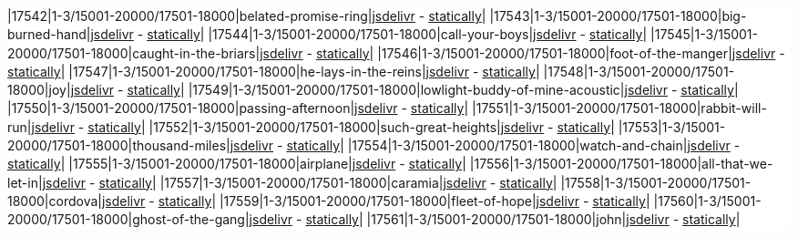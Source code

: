 |17542|1-3/15001-20000/17501-18000|belated-promise-ring|[jsdelivr](https://cdn.jsdelivr.net/gh/dbchord/webp-c-1110x370_1-3/15001-20000/17501-18000/belated-promise-ring.webp) - [statically](https://cdn.statically.io/gh/dbchord/webp-c-1110x370_1-3/img/15001-20000/17501-18000/belated-promise-ring.webp)|
|17543|1-3/15001-20000/17501-18000|big-burned-hand|[jsdelivr](https://cdn.jsdelivr.net/gh/dbchord/webp-c-1110x370_1-3/15001-20000/17501-18000/big-burned-hand.webp) - [statically](https://cdn.statically.io/gh/dbchord/webp-c-1110x370_1-3/img/15001-20000/17501-18000/big-burned-hand.webp)|
|17544|1-3/15001-20000/17501-18000|call-your-boys|[jsdelivr](https://cdn.jsdelivr.net/gh/dbchord/webp-c-1110x370_1-3/15001-20000/17501-18000/call-your-boys.webp) - [statically](https://cdn.statically.io/gh/dbchord/webp-c-1110x370_1-3/img/15001-20000/17501-18000/call-your-boys.webp)|
|17545|1-3/15001-20000/17501-18000|caught-in-the-briars|[jsdelivr](https://cdn.jsdelivr.net/gh/dbchord/webp-c-1110x370_1-3/15001-20000/17501-18000/caught-in-the-briars.webp) - [statically](https://cdn.statically.io/gh/dbchord/webp-c-1110x370_1-3/img/15001-20000/17501-18000/caught-in-the-briars.webp)|
|17546|1-3/15001-20000/17501-18000|foot-of-the-manger|[jsdelivr](https://cdn.jsdelivr.net/gh/dbchord/webp-c-1110x370_1-3/15001-20000/17501-18000/foot-of-the-manger.webp) - [statically](https://cdn.statically.io/gh/dbchord/webp-c-1110x370_1-3/img/15001-20000/17501-18000/foot-of-the-manger.webp)|
|17547|1-3/15001-20000/17501-18000|he-lays-in-the-reins|[jsdelivr](https://cdn.jsdelivr.net/gh/dbchord/webp-c-1110x370_1-3/15001-20000/17501-18000/he-lays-in-the-reins.webp) - [statically](https://cdn.statically.io/gh/dbchord/webp-c-1110x370_1-3/img/15001-20000/17501-18000/he-lays-in-the-reins.webp)|
|17548|1-3/15001-20000/17501-18000|joy|[jsdelivr](https://cdn.jsdelivr.net/gh/dbchord/webp-c-1110x370_1-3/15001-20000/17501-18000/joy.webp) - [statically](https://cdn.statically.io/gh/dbchord/webp-c-1110x370_1-3/img/15001-20000/17501-18000/joy.webp)|
|17549|1-3/15001-20000/17501-18000|lowlight-buddy-of-mine-acoustic|[jsdelivr](https://cdn.jsdelivr.net/gh/dbchord/webp-c-1110x370_1-3/15001-20000/17501-18000/lowlight-buddy-of-mine-acoustic.webp) - [statically](https://cdn.statically.io/gh/dbchord/webp-c-1110x370_1-3/img/15001-20000/17501-18000/lowlight-buddy-of-mine-acoustic.webp)|
|17550|1-3/15001-20000/17501-18000|passing-afternoon|[jsdelivr](https://cdn.jsdelivr.net/gh/dbchord/webp-c-1110x370_1-3/15001-20000/17501-18000/passing-afternoon.webp) - [statically](https://cdn.statically.io/gh/dbchord/webp-c-1110x370_1-3/img/15001-20000/17501-18000/passing-afternoon.webp)|
|17551|1-3/15001-20000/17501-18000|rabbit-will-run|[jsdelivr](https://cdn.jsdelivr.net/gh/dbchord/webp-c-1110x370_1-3/15001-20000/17501-18000/rabbit-will-run.webp) - [statically](https://cdn.statically.io/gh/dbchord/webp-c-1110x370_1-3/img/15001-20000/17501-18000/rabbit-will-run.webp)|
|17552|1-3/15001-20000/17501-18000|such-great-heights|[jsdelivr](https://cdn.jsdelivr.net/gh/dbchord/webp-c-1110x370_1-3/15001-20000/17501-18000/such-great-heights.webp) - [statically](https://cdn.statically.io/gh/dbchord/webp-c-1110x370_1-3/img/15001-20000/17501-18000/such-great-heights.webp)|
|17553|1-3/15001-20000/17501-18000|thousand-miles|[jsdelivr](https://cdn.jsdelivr.net/gh/dbchord/webp-c-1110x370_1-3/15001-20000/17501-18000/thousand-miles.webp) - [statically](https://cdn.statically.io/gh/dbchord/webp-c-1110x370_1-3/img/15001-20000/17501-18000/thousand-miles.webp)|
|17554|1-3/15001-20000/17501-18000|watch-and-chain|[jsdelivr](https://cdn.jsdelivr.net/gh/dbchord/webp-c-1110x370_1-3/15001-20000/17501-18000/watch-and-chain.webp) - [statically](https://cdn.statically.io/gh/dbchord/webp-c-1110x370_1-3/img/15001-20000/17501-18000/watch-and-chain.webp)|
|17555|1-3/15001-20000/17501-18000|airplane|[jsdelivr](https://cdn.jsdelivr.net/gh/dbchord/webp-c-1110x370_1-3/15001-20000/17501-18000/airplane.webp) - [statically](https://cdn.statically.io/gh/dbchord/webp-c-1110x370_1-3/img/15001-20000/17501-18000/airplane.webp)|
|17556|1-3/15001-20000/17501-18000|all-that-we-let-in|[jsdelivr](https://cdn.jsdelivr.net/gh/dbchord/webp-c-1110x370_1-3/15001-20000/17501-18000/all-that-we-let-in.webp) - [statically](https://cdn.statically.io/gh/dbchord/webp-c-1110x370_1-3/img/15001-20000/17501-18000/all-that-we-let-in.webp)|
|17557|1-3/15001-20000/17501-18000|caramia|[jsdelivr](https://cdn.jsdelivr.net/gh/dbchord/webp-c-1110x370_1-3/15001-20000/17501-18000/caramia.webp) - [statically](https://cdn.statically.io/gh/dbchord/webp-c-1110x370_1-3/img/15001-20000/17501-18000/caramia.webp)|
|17558|1-3/15001-20000/17501-18000|cordova|[jsdelivr](https://cdn.jsdelivr.net/gh/dbchord/webp-c-1110x370_1-3/15001-20000/17501-18000/cordova.webp) - [statically](https://cdn.statically.io/gh/dbchord/webp-c-1110x370_1-3/img/15001-20000/17501-18000/cordova.webp)|
|17559|1-3/15001-20000/17501-18000|fleet-of-hope|[jsdelivr](https://cdn.jsdelivr.net/gh/dbchord/webp-c-1110x370_1-3/15001-20000/17501-18000/fleet-of-hope.webp) - [statically](https://cdn.statically.io/gh/dbchord/webp-c-1110x370_1-3/img/15001-20000/17501-18000/fleet-of-hope.webp)|
|17560|1-3/15001-20000/17501-18000|ghost-of-the-gang|[jsdelivr](https://cdn.jsdelivr.net/gh/dbchord/webp-c-1110x370_1-3/15001-20000/17501-18000/ghost-of-the-gang.webp) - [statically](https://cdn.statically.io/gh/dbchord/webp-c-1110x370_1-3/img/15001-20000/17501-18000/ghost-of-the-gang.webp)|
|17561|1-3/15001-20000/17501-18000|john|[jsdelivr](https://cdn.jsdelivr.net/gh/dbchord/webp-c-1110x370_1-3/15001-20000/17501-18000/john.webp) - [statically](https://cdn.statically.io/gh/dbchord/webp-c-1110x370_1-3/img/15001-20000/17501-18000/john.webp)|